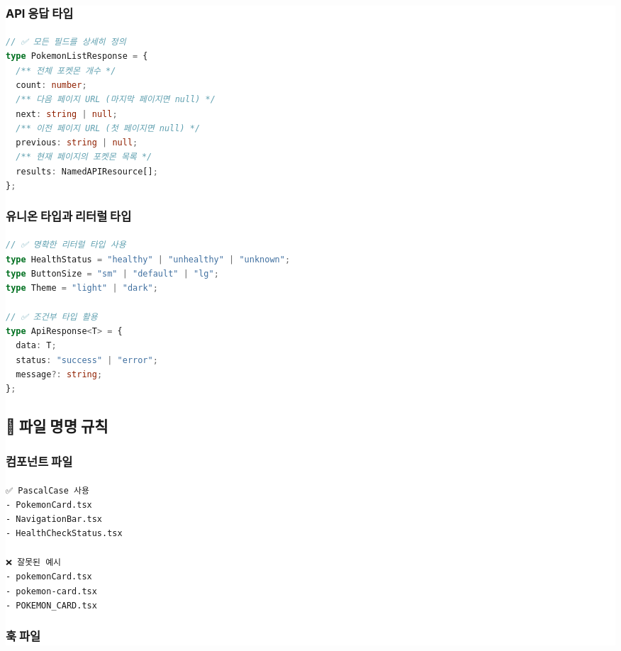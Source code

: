 ```typescript
```

### API 응답 타입

```typescript
// ✅ 모든 필드를 상세히 정의
type PokemonListResponse = {
  /** 전체 포켓몬 개수 */
  count: number;
  /** 다음 페이지 URL (마지막 페이지면 null) */
  next: string | null;
  /** 이전 페이지 URL (첫 페이지면 null) */
  previous: string | null;
  /** 현재 페이지의 포켓몬 목록 */
  results: NamedAPIResource[];
};
```

### 유니온 타입과 리터럴 타입

```typescript
// ✅ 명확한 리터럴 타입 사용
type HealthStatus = "healthy" | "unhealthy" | "unknown";
type ButtonSize = "sm" | "default" | "lg";
type Theme = "light" | "dark";

// ✅ 조건부 타입 활용
type ApiResponse<T> = {
  data: T;
  status: "success" | "error";
  message?: string;
};
```

## 📁 파일 명명 규칙

### 컴포넌트 파일

```
✅ PascalCase 사용
- PokemonCard.tsx
- NavigationBar.tsx
- HealthCheckStatus.tsx

❌ 잘못된 예시
- pokemonCard.tsx
- pokemon-card.tsx
- POKEMON_CARD.tsx
```

### 훅 파일
